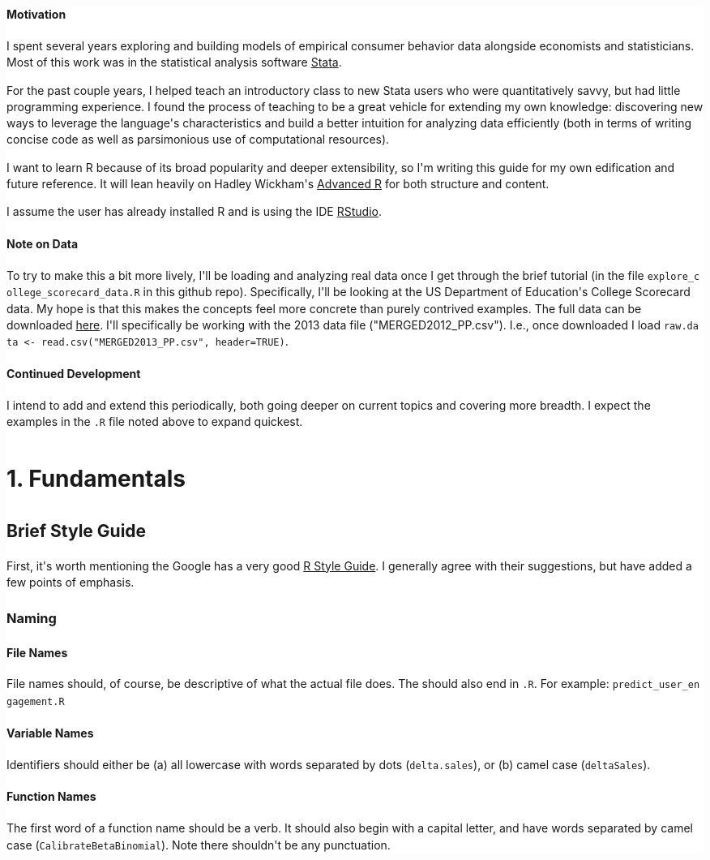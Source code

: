 
#### Motivation
I spent several years exploring and building models of empirical consumer behavior data alongside economists and statisticians. Most of this work was in the statistical analysis software [Stata](http://www.stata.com/).

For the past couple years, I helped teach an introductory class to new Stata users who were quantitatively savvy, but had little programming experience. I found the process of teaching to be a great vehicle for extending my own knowledge: discovering new ways to leverage the language's characteristics and build a better intuition for analyzing data efficiently (both in terms of writing concise code as well as parsimonious use of computational resources).

I want to learn R because of its broad popularity and deeper extensibility, so I'm writing this guide for my own edification and future reference. It will lean heavily on Hadley Wickham's [Advanced R](http://adv-r.had.co.nz/) for both structure and content.

I assume the user has already installed R and is using the IDE [RStudio](https://www.rstudio.com/).

#### Note on Data
To try to make this a bit more lively, I'll be loading and analyzing real data once I get through the brief tutorial (in the file ```explore_college_scorecard_data.R``` in this github repo). Specifically, I'll be looking at the US Department of Education's College Scorecard data. My hope is that this makes the concepts feel more concrete than purely contrived examples. The full data can be downloaded [here](https://collegescorecard.ed.gov/data/). I'll specifically be working with the 2013 data file ("MERGED2012_PP.csv"). I.e., once downloaded I load ```raw.data <- read.csv("MERGED2013_PP.csv", header=TRUE)```.

#### Continued Development
I intend to add and extend this periodically, both going deeper on current topics and covering more breadth. I expect the examples in the ```.R``` file noted above to expand quickest.

# 1. Fundamentals
## Brief Style Guide
First, it's worth mentioning the Google has a very good [R Style Guide](https://google.github.io/styleguide/Rguide.xml). I generally agree with their suggestions, but have added a few points of emphasis.

### Naming
#### File Names
File names should, of course, be descriptive of what the actual file does. The should also end in ```.R```.
For example: ```predict_user_engagement.R```

#### Variable Names
Identifiers should either be (a) all lowercase with words separated by dots (```delta.sales```), or (b) camel case (```deltaSales```).

#### Function Names
The first word of a function name should be a verb. It should also begin with a capital letter, and have words separated by camel case (```CalibrateBetaBinomial```). Note there shouldn't be any punctuation.
